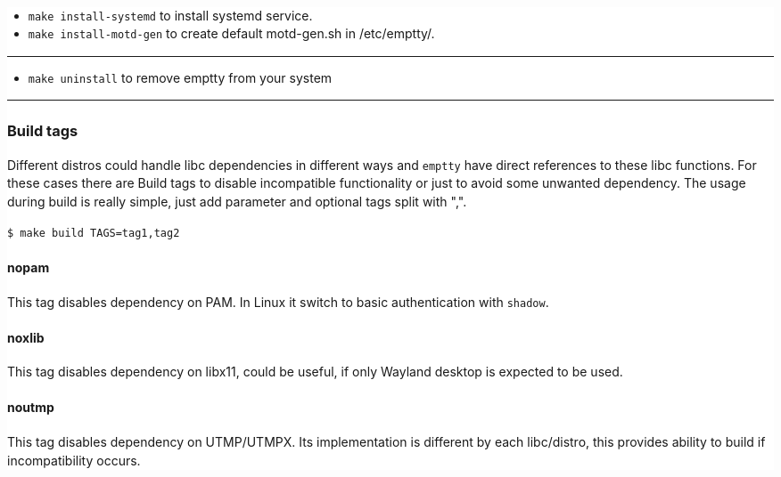 - `make install-systemd` to install systemd service.
- `make install-motd-gen` to create default motd-gen.sh in /etc/emptty/.
---
- `make uninstall` to remove emptty from your system
---

### Build tags
Different distros could handle libc dependencies in different ways and `emptty` have direct references to these libc functions. For these cases there are Build tags to disable incompatible functionality or just to avoid some unwanted dependency.
The usage during build is really simple, just add parameter and optional tags split with ",".
```
$ make build TAGS=tag1,tag2
```

#### nopam
This tag disables dependency on PAM. In Linux it switch to basic authentication with `shadow`.

#### noxlib
This tag disables dependency on libx11, could be useful, if only Wayland desktop is expected to be used.

#### noutmp
This tag disables dependency on UTMP/UTMPX. Its implementation is different by each libc/distro, this provides ability to build if incompatibility occurs.
